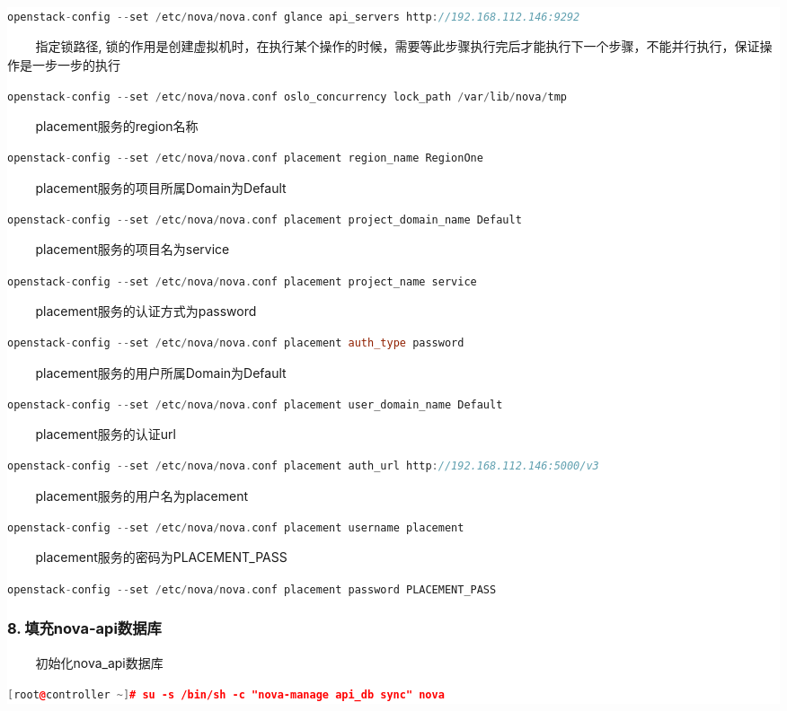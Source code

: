 ```cpp
openstack-config --set /etc/nova/nova.conf glance api_servers http://192.168.112.146:9292 
```

&nbsp;  &nbsp;  &nbsp;  &nbsp; 指定锁路径, 锁的作用是创建虚拟机时，在执行某个操作的时候，需要等此步骤执行完后才能执行下一个步骤，不能并行执行，保证操作是一步一步的执行

```cpp
openstack-config --set /etc/nova/nova.conf oslo_concurrency lock_path /var/lib/nova/tmp 
```

&nbsp;  &nbsp;  &nbsp;  &nbsp; placement服务的region名称

```cpp
openstack-config --set /etc/nova/nova.conf placement region_name RegionOne 
```

&nbsp;  &nbsp;  &nbsp;  &nbsp; placement服务的项目所属Domain为Default

```cpp
openstack-config --set /etc/nova/nova.conf placement project_domain_name Default 
```

&nbsp;  &nbsp;  &nbsp;  &nbsp; placement服务的项目名为service

```cpp
openstack-config --set /etc/nova/nova.conf placement project_name service 
```

&nbsp;  &nbsp;  &nbsp;  &nbsp; placement服务的认证方式为password

```cpp
openstack-config --set /etc/nova/nova.conf placement auth_type password 
```

&nbsp;  &nbsp;  &nbsp;  &nbsp; placement服务的用户所属Domain为Default

```cpp
openstack-config --set /etc/nova/nova.conf placement user_domain_name Default 
```

&nbsp;  &nbsp;  &nbsp;  &nbsp; placement服务的认证url

```cpp
openstack-config --set /etc/nova/nova.conf placement auth_url http://192.168.112.146:5000/v3 
```

&nbsp;  &nbsp;  &nbsp;  &nbsp; placement服务的用户名为placement

```cpp
openstack-config --set /etc/nova/nova.conf placement username placement 
```

&nbsp;  &nbsp;  &nbsp;  &nbsp; placement服务的密码为PLACEMENT_PASS

```cpp
openstack-config --set /etc/nova/nova.conf placement password PLACEMENT_PASS
```

### 8. 填充nova-api数据库
&nbsp;  &nbsp;  &nbsp;  &nbsp; 初始化nova_api数据库

```cpp
[root@controller ~]# su -s /bin/sh -c "nova-manage api_db sync" nova 
```
